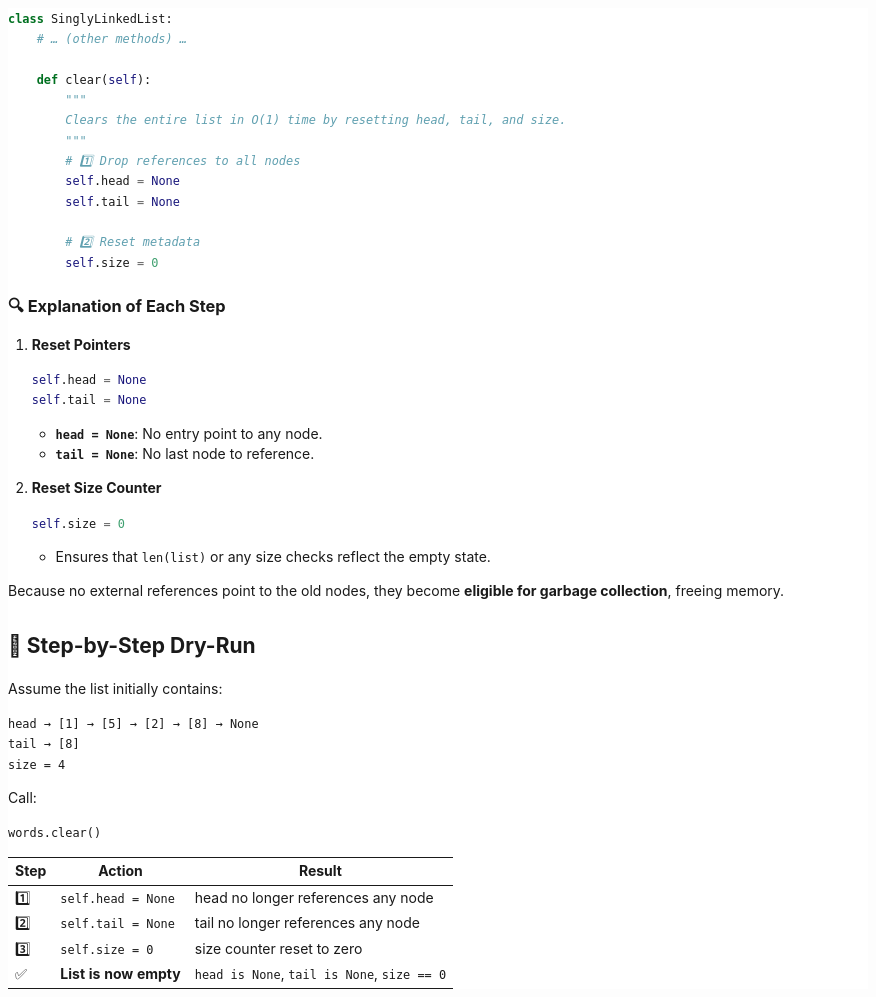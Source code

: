 ```python
class SinglyLinkedList:
    # … (other methods) …

    def clear(self):
        """
        Clears the entire list in O(1) time by resetting head, tail, and size.
        """
        # 1️⃣ Drop references to all nodes
        self.head = None
        self.tail = None

        # 2️⃣ Reset metadata
        self.size = 0
```

### 🔍 Explanation of Each Step

1. **Reset Pointers**

   ```python
   self.head = None
   self.tail = None
   ```

   * **`head = None`**: No entry point to any node.
   * **`tail = None`**: No last node to reference.

2. **Reset Size Counter**

   ```python
   self.size = 0
   ```

   * Ensures that `len(list)` or any size checks reflect the empty state.

Because no external references point to the old nodes, they become **eligible for garbage collection**, freeing memory.

## 🚶 Step-by-Step Dry-Run

Assume the list initially contains:

```
head → [1] → [5] → [2] → [8] → None
tail → [8]
size = 4
```

Call:

```python
words.clear()
```

| Step | Action                | Result                                      |
| ---- | --------------------- | ------------------------------------------- |
| 1️⃣  | `self.head = None`    | head no longer references any node          |
| 2️⃣  | `self.tail = None`    | tail no longer references any node          |
| 3️⃣  | `self.size = 0`       | size counter reset to zero                  |
| ✅    | **List is now empty** | `head is None`, `tail is None`, `size == 0` |
